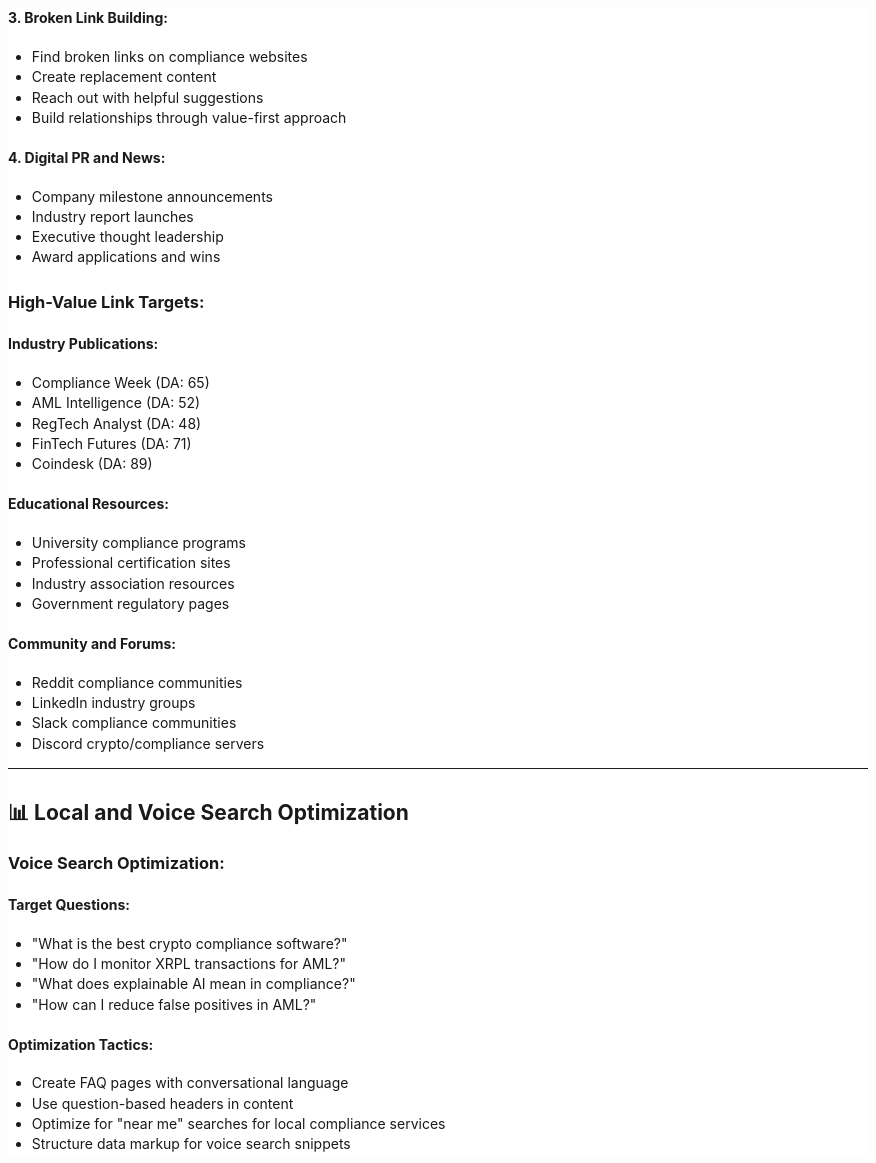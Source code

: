 #### 3. Broken Link Building:
- Find broken links on compliance websites
- Create replacement content
- Reach out with helpful suggestions
- Build relationships through value-first approach

#### 4. Digital PR and News:
- Company milestone announcements
- Industry report launches
- Executive thought leadership
- Award applications and wins

### High-Value Link Targets:

#### Industry Publications:
- Compliance Week (DA: 65)
- AML Intelligence (DA: 52)
- RegTech Analyst (DA: 48)
- FinTech Futures (DA: 71)
- Coindesk (DA: 89)

#### Educational Resources:
- University compliance programs
- Professional certification sites
- Industry association resources
- Government regulatory pages

#### Community and Forums:
- Reddit compliance communities
- LinkedIn industry groups
- Slack compliance communities
- Discord crypto/compliance servers

---

## 📊 Local and Voice Search Optimization

### Voice Search Optimization:

#### Target Questions:
- "What is the best crypto compliance software?"
- "How do I monitor XRPL transactions for AML?"
- "What does explainable AI mean in compliance?"
- "How can I reduce false positives in AML?"

#### Optimization Tactics:
- Create FAQ pages with conversational language
- Use question-based headers in content
- Optimize for "near me" searches for local compliance services
- Structure data markup for voice search snippets
